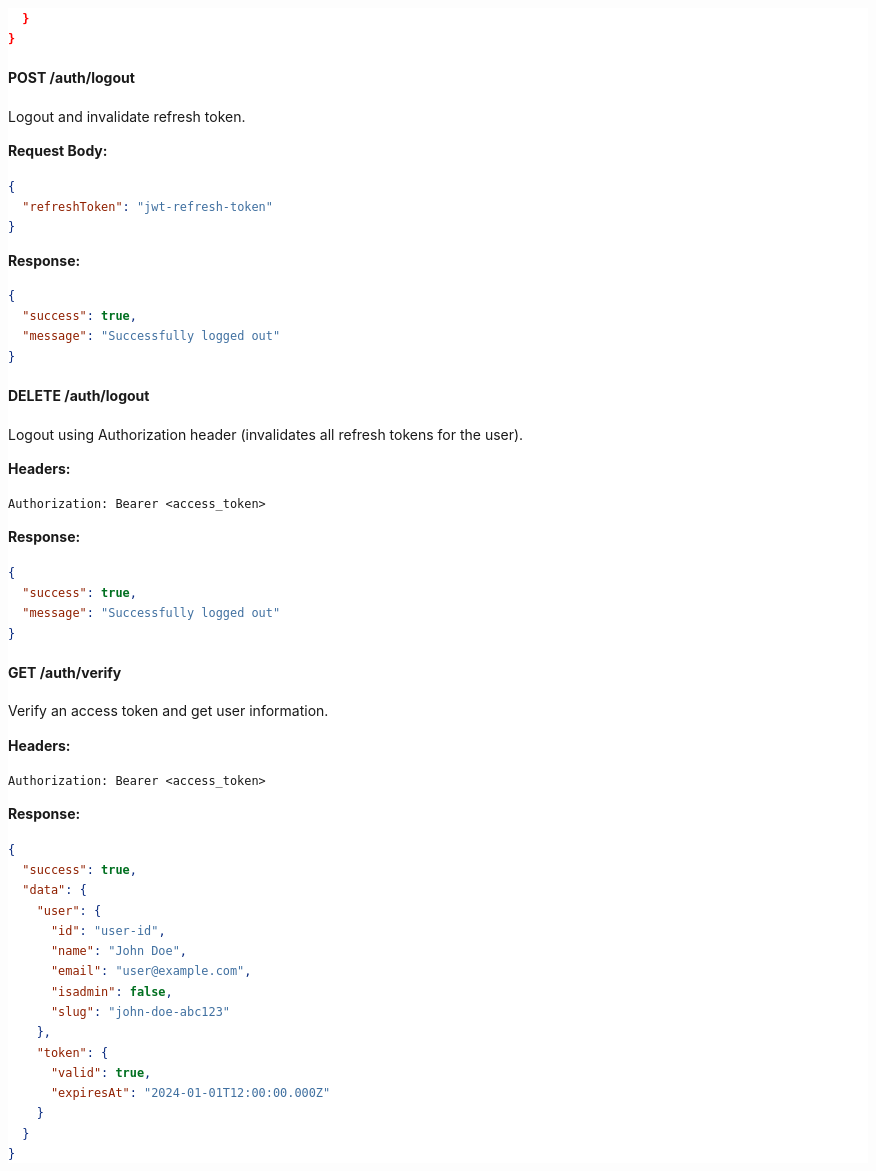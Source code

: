 ```json
  }
}
```

#### POST /auth/logout

Logout and invalidate refresh token.

**Request Body:**
```json
{
  "refreshToken": "jwt-refresh-token"
}
```

**Response:**
```json
{
  "success": true,
  "message": "Successfully logged out"
}
```

#### DELETE /auth/logout

Logout using Authorization header (invalidates all refresh tokens for the user).

**Headers:**
```
Authorization: Bearer <access_token>
```

**Response:**
```json
{
  "success": true,
  "message": "Successfully logged out"
}
```

#### GET /auth/verify

Verify an access token and get user information.

**Headers:**
```
Authorization: Bearer <access_token>
```

**Response:**
```json
{
  "success": true,
  "data": {
    "user": {
      "id": "user-id",
      "name": "John Doe",
      "email": "user@example.com",
      "isadmin": false,
      "slug": "john-doe-abc123"
    },
    "token": {
      "valid": true,
      "expiresAt": "2024-01-01T12:00:00.000Z"
    }
  }
}
```
